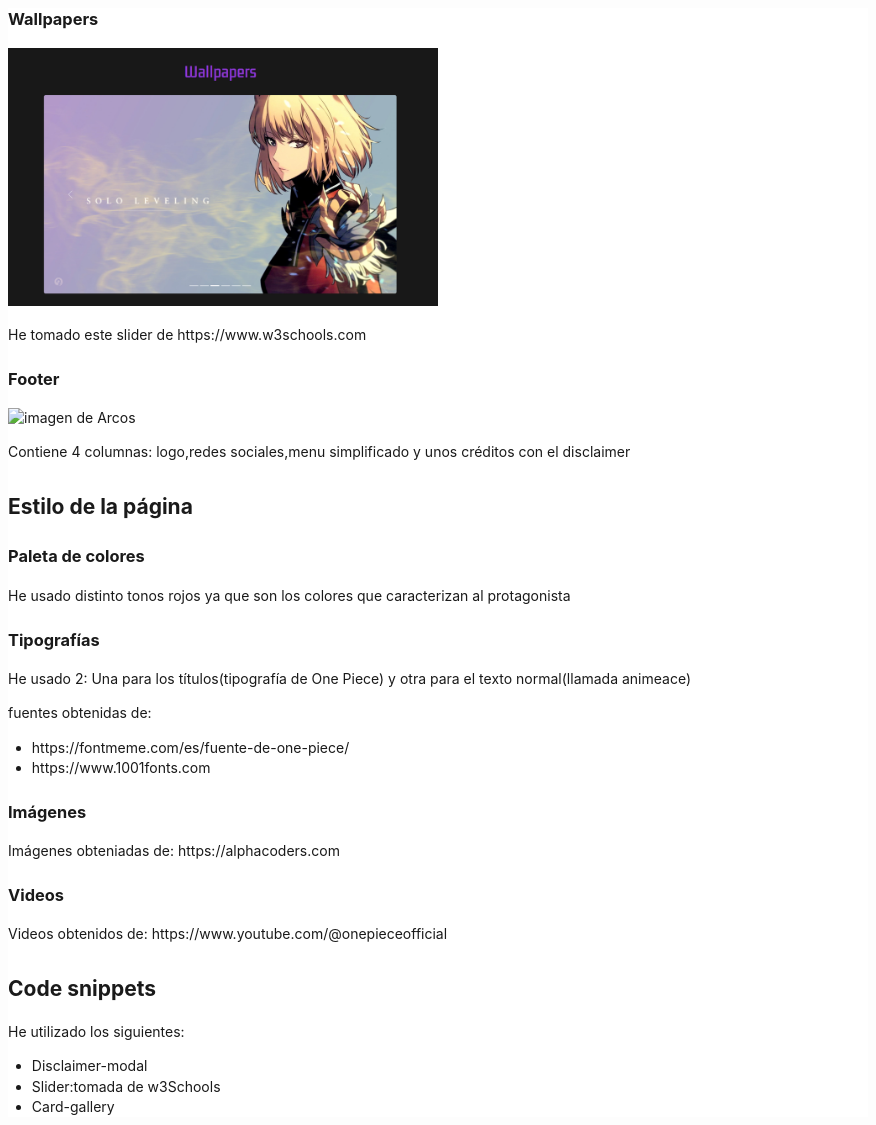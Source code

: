 <h3>Wallpapers</h3>
<img src="./bm-readme/wallpaper.png" alt="imagen de Wallpapers" style="width:50%">
<p>He tomado este slider de https://www.w3schools.com</p>

<h3>Footer</h3>
<img src="./bm-readme/footer.png" alt="imagen de Arcos" style="width:50%">
<p>Contiene 4 columnas: logo,redes sociales,menu simplificado y unos créditos con el disclaimer</p>

<h2 id="estilo">Estilo de la página</h2>
<h3>Paleta de colores</h3>
<p>He usado distinto tonos rojos ya que son los colores que caracterizan al protagonista</p>
<h3>Tipografías</h3>
<p>He usado 2: Una para los títulos(tipografía de One Piece) y otra para el texto normal(llamada animeace)</p>
<p>fuentes obtenidas de:</p>
<ul>
  <li>https://fontmeme.com/es/fuente-de-one-piece/</li>
  <li>https://www.1001fonts.com</li>
</ul>
<h3>Imágenes</h3>
<p>Imágenes obteniadas de: https://alphacoders.com</p>
<h3>Videos</h3>
<p>Videos obtenidos de: https://www.youtube.com/@onepieceofficial</p>
<h2 id="snippets">Code snippets</h2>
<p>He utilizado los siguientes:</p>
<ul>
  <li>Disclaimer-modal</li>
  <li>Slider:tomada de w3Schools</li>
  <li>Card-gallery</li>
</ul>

